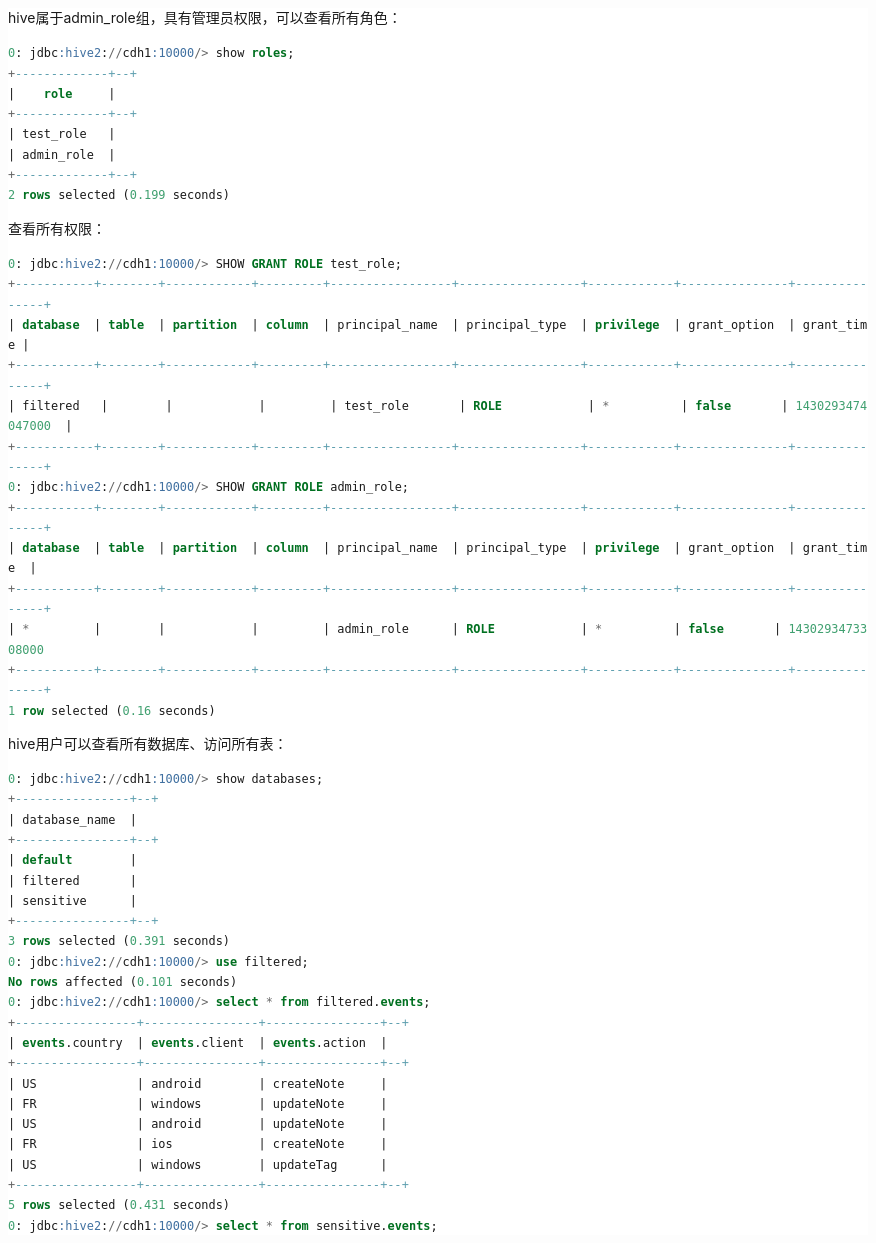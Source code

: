 hive属于admin\_role组，具有管理员权限，可以查看所有角色：

```sql
0: jdbc:hive2://cdh1:10000/> show roles;
+-------------+--+
|    role     |
+-------------+--+
| test_role   |
| admin_role  |
+-------------+--+
2 rows selected (0.199 seconds)
```

查看所有权限：

```sql
0: jdbc:hive2://cdh1:10000/> SHOW GRANT ROLE test_role;
+-----------+--------+------------+---------+-----------------+-----------------+------------+---------------+---------------+
| database  | table  | partition  | column  | principal_name  | principal_type  | privilege  | grant_option  | grant_time | 
+-----------+--------+------------+---------+-----------------+-----------------+------------+---------------+---------------+
| filtered   |        |            |         | test_role       | ROLE            | *          | false       | 1430293474047000  | 
+-----------+--------+------------+---------+-----------------+-----------------+------------+---------------+---------------+
0: jdbc:hive2://cdh1:10000/> SHOW GRANT ROLE admin_role;
+-----------+--------+------------+---------+-----------------+-----------------+------------+---------------+---------------+
| database  | table  | partition  | column  | principal_name  | principal_type  | privilege  | grant_option  | grant_time  | 
+-----------+--------+------------+---------+-----------------+-----------------+------------+---------------+---------------+
| *         |        |            |         | admin_role      | ROLE            | *          | false       | 1430293473308000  
+-----------+--------+------------+---------+-----------------+-----------------+------------+---------------+---------------+
1 row selected (0.16 seconds)
```

hive用户可以查看所有数据库、访问所有表：

```sql
0: jdbc:hive2://cdh1:10000/> show databases;
+----------------+--+
| database_name  |
+----------------+--+
| default        |
| filtered       |
| sensitive      |
+----------------+--+
3 rows selected (0.391 seconds)
0: jdbc:hive2://cdh1:10000/> use filtered;
No rows affected (0.101 seconds)
0: jdbc:hive2://cdh1:10000/> select * from filtered.events;
+-----------------+----------------+----------------+--+
| events.country  | events.client  | events.action  |
+-----------------+----------------+----------------+--+
| US              | android        | createNote     |
| FR              | windows        | updateNote     |
| US              | android        | updateNote     |
| FR              | ios            | createNote     |
| US              | windows        | updateTag      |
+-----------------+----------------+----------------+--+
5 rows selected (0.431 seconds)
0: jdbc:hive2://cdh1:10000/> select * from sensitive.events;
```